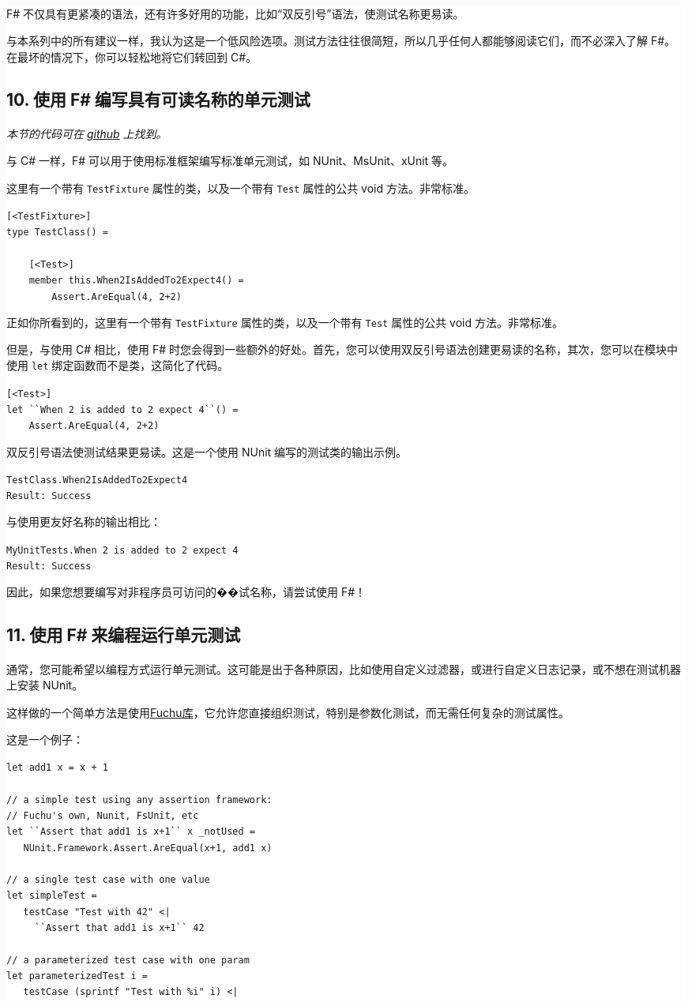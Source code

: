 F# 不仅具有更紧凑的语法，还有许多好用的功能，比如“双反引号”语法，使测试名称更易读。

与本系列中的所有建议一样，我认为这是一个低风险选项。测试方法往往很简短，所以几乎任何人都能够阅读它们，而不必深入了解 F#。在最坏的情况下，你可以轻松地将它们转回到 C#。

## 10\. 使用 F# 编写具有可读名称的单元测试

*本节的代码可在 [github](http://github.com/swlaschin/low-risk-ways-to-use-fsharp-at-work/blob/master/TestsInFsharp/TestWithNUnit.fs) 上找到。*

与 C# 一样，F# 可以用于使用标准框架编写标准单元测试，如 NUnit、MsUnit、xUnit 等。

这里有一个带有 `TestFixture` 属性的类，以及一个带有 `Test` 属性的公共 void 方法。非常标准。

```
[<TestFixture>]
type TestClass() = 

    [<Test>]
    member this.When2IsAddedTo2Expect4() = 
        Assert.AreEqual(4, 2+2) 
```

正如你所看到的，这里有一个带有 `TestFixture` 属性的类，以及一个带有 `Test` 属性的公共 void 方法。非常标准。

但是，与使用 C# 相比，使用 F# 时您会得到一些额外的好处。首先，您可以使用双反引号语法创建更易读的名称，其次，您可以在模块中使用 `let` 绑定函数而不是类，这简化了代码。

```
[<Test>]
let ``When 2 is added to 2 expect 4``() = 
    Assert.AreEqual(4, 2+2) 
```

双反引号语法使测试结果更易读。这是一个使用 NUnit 编写的测试类的输出示例。

```
TestClass.When2IsAddedTo2Expect4
Result: Success 
```

与使用更友好名称的输出相比：

```
MyUnitTests.When 2 is added to 2 expect 4
Result: Success 
```

因此，如果您想要编写对非程序员可访问的��试名称，请尝试使用 F#！

## 11\. 使用 F# 来编程运行单元测试

通常，您可能希望以编程方式运行单元测试。这可能是出于各种原因，比如使用自定义过滤器，或进行自定义日志记录，或不想在测试机器上安装 NUnit。

这样做的一个简单方法是使用[Fuchu库](http://github.com/mausch/Fuchu)，它允许您直接组织测试，特别是参数化测试，而无需任何复杂的测试属性。

这是一个例子：

```
let add1 x = x + 1

// a simple test using any assertion framework:
// Fuchu's own, Nunit, FsUnit, etc
let ``Assert that add1 is x+1`` x _notUsed = 
   NUnit.Framework.Assert.AreEqual(x+1, add1 x)

// a single test case with one value
let simpleTest = 
   testCase "Test with 42" <| 
     ``Assert that add1 is x+1`` 42

// a parameterized test case with one param
let parameterizedTest i = 
   testCase (sprintf "Test with %i" i) <| 
```